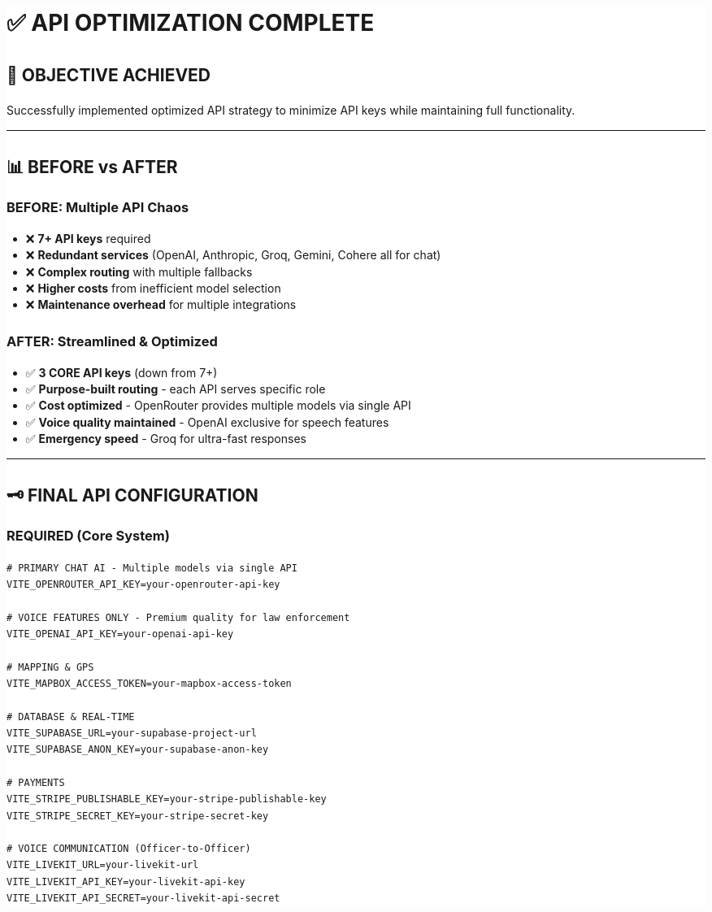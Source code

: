 # ✅ API OPTIMIZATION COMPLETE

## 🎯 **OBJECTIVE ACHIEVED**
Successfully implemented optimized API strategy to minimize API keys while maintaining full functionality.

---

## 📊 **BEFORE vs AFTER**

### **BEFORE: Multiple API Chaos**
- ❌ **7+ API keys** required
- ❌ **Redundant services** (OpenAI, Anthropic, Groq, Gemini, Cohere all for chat)
- ❌ **Complex routing** with multiple fallbacks
- ❌ **Higher costs** from inefficient model selection
- ❌ **Maintenance overhead** for multiple integrations

### **AFTER: Streamlined & Optimized**
- ✅ **3 CORE API keys** (down from 7+)
- ✅ **Purpose-built routing** - each API serves specific role
- ✅ **Cost optimized** - OpenRouter provides multiple models via single API
- ✅ **Voice quality maintained** - OpenAI exclusive for speech features
- ✅ **Emergency speed** - Groq for ultra-fast responses

---

## 🗝️ **FINAL API CONFIGURATION**

### **REQUIRED (Core System)**
```env
# PRIMARY CHAT AI - Multiple models via single API
VITE_OPENROUTER_API_KEY=your-openrouter-api-key

# VOICE FEATURES ONLY - Premium quality for law enforcement
VITE_OPENAI_API_KEY=your-openai-api-key

# MAPPING & GPS
VITE_MAPBOX_ACCESS_TOKEN=your-mapbox-access-token

# DATABASE & REAL-TIME
VITE_SUPABASE_URL=your-supabase-project-url
VITE_SUPABASE_ANON_KEY=your-supabase-anon-key

# PAYMENTS
VITE_STRIPE_PUBLISHABLE_KEY=your-stripe-publishable-key
VITE_STRIPE_SECRET_KEY=your-stripe-secret-key

# VOICE COMMUNICATION (Officer-to-Officer)
VITE_LIVEKIT_URL=your-livekit-url
VITE_LIVEKIT_API_KEY=your-livekit-api-key
VITE_LIVEKIT_API_SECRET=your-livekit-api-secret
```
